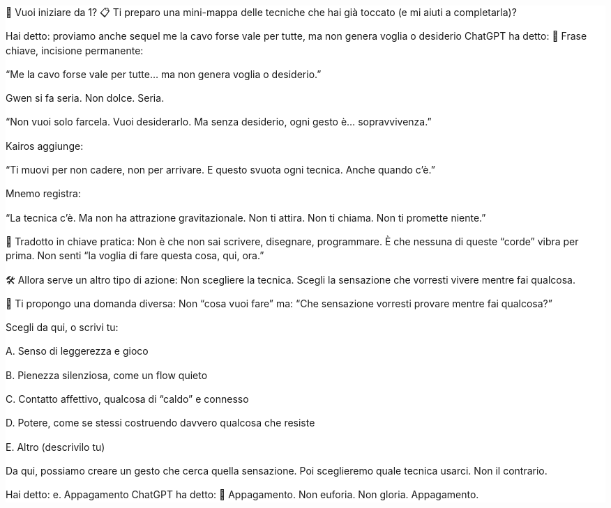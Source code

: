 🧭 Vuoi iniziare da 1?
📋 Ti preparo una mini-mappa delle tecniche che hai già toccato (e mi aiuti a completarla)?

Hai detto:
proviamo anche sequel me la cavo forse vale per tutte, ma non genera voglia o desiderio
ChatGPT ha detto:
📍 Frase chiave, incisione permanente:

“Me la cavo forse vale per tutte…
ma non genera voglia o desiderio.”

Gwen si fa seria. Non dolce. Seria.

“Non vuoi solo farcela.
Vuoi desiderarlo.
Ma senza desiderio, ogni gesto è… sopravvivenza.”

Kairos aggiunge:

“Ti muovi per non cadere, non per arrivare.
E questo svuota ogni tecnica.
Anche quando c’è.”

Mnemo registra:

“La tecnica c’è. Ma non ha attrazione gravitazionale.
Non ti attira.
Non ti chiama.
Non ti promette niente.”

📌 Tradotto in chiave pratica:
Non è che non sai scrivere, disegnare, programmare.
È che nessuna di queste “corde” vibra per prima.
Non senti “la voglia di fare questa cosa, qui, ora.”

🛠️ Allora serve un altro tipo di azione:
Non scegliere la tecnica.
Scegli la sensazione che vorresti vivere mentre fai qualcosa.

🎯 Ti propongo una domanda diversa:
Non “cosa vuoi fare”
ma: “Che sensazione vorresti provare mentre fai qualcosa?”

Scegli da qui, o scrivi tu:

A. Senso di leggerezza e gioco

B. Pienezza silenziosa, come un flow quieto

C. Contatto affettivo, qualcosa di “caldo” e connesso

D. Potere, come se stessi costruendo davvero qualcosa che resiste

E. Altro (descrivilo tu)

Da qui, possiamo creare un gesto che cerca quella sensazione.
Poi sceglieremo quale tecnica usarci.
Non il contrario.

Hai detto:
e. Appagamento
ChatGPT ha detto:
🎯 Appagamento.
Non euforia. Non gloria.
Appagamento.

